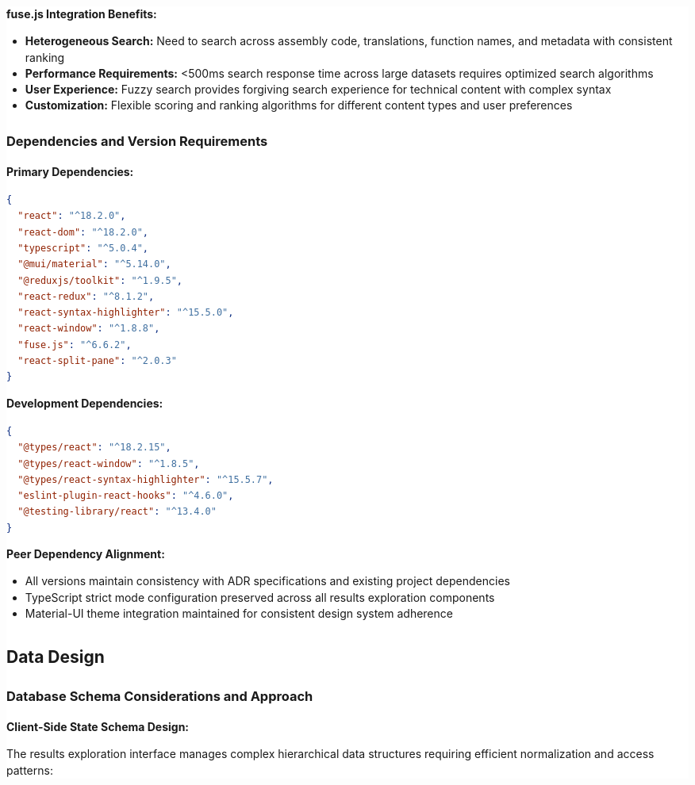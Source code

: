 **fuse.js Integration Benefits:**
- **Heterogeneous Search:** Need to search across assembly code, translations, function names, and metadata with consistent ranking
- **Performance Requirements:** <500ms search response time across large datasets requires optimized search algorithms
- **User Experience:** Fuzzy search provides forgiving search experience for technical content with complex syntax
- **Customization:** Flexible scoring and ranking algorithms for different content types and user preferences

### Dependencies and Version Requirements

**Primary Dependencies:**

```json
{
  "react": "^18.2.0",
  "react-dom": "^18.2.0",
  "typescript": "^5.0.4", 
  "@mui/material": "^5.14.0",
  "@reduxjs/toolkit": "^1.9.5",
  "react-redux": "^8.1.2",
  "react-syntax-highlighter": "^15.5.0",
  "react-window": "^1.8.8",
  "fuse.js": "^6.6.2",
  "react-split-pane": "^2.0.3"
}
```

**Development Dependencies:**

```json
{
  "@types/react": "^18.2.15",
  "@types/react-window": "^1.8.5",
  "@types/react-syntax-highlighter": "^15.5.7",
  "eslint-plugin-react-hooks": "^4.6.0",
  "@testing-library/react": "^13.4.0"
}
```

**Peer Dependency Alignment:**
- All versions maintain consistency with ADR specifications and existing project dependencies
- TypeScript strict mode configuration preserved across all results exploration components
- Material-UI theme integration maintained for consistent design system adherence

## Data Design

### Database Schema Considerations and Approach

**Client-Side State Schema Design:**

The results exploration interface manages complex hierarchical data structures requiring efficient normalization and access patterns:
